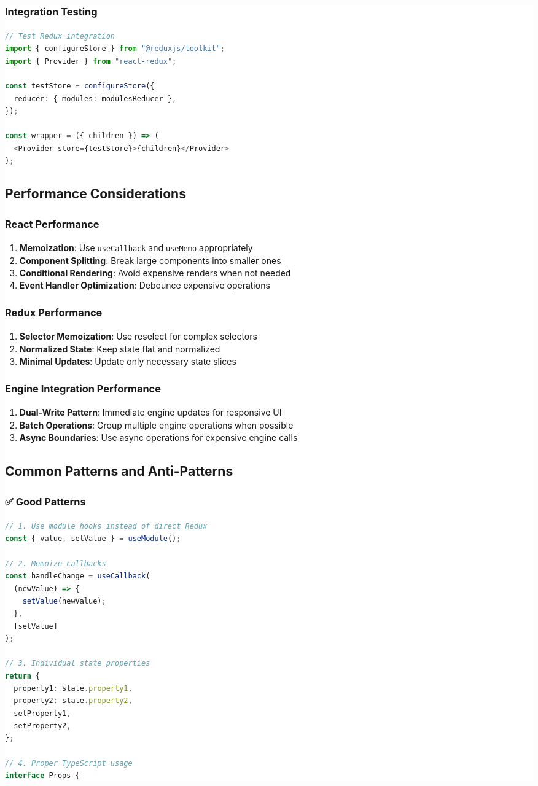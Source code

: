 ### Integration Testing

```typescript
// Test Redux integration
import { configureStore } from "@reduxjs/toolkit";
import { Provider } from "react-redux";

const testStore = configureStore({
  reducer: { modules: modulesReducer },
});

const wrapper = ({ children }) => (
  <Provider store={testStore}>{children}</Provider>
);
```

## Performance Considerations

### React Performance

1. **Memoization**: Use `useCallback` and `useMemo` appropriately
2. **Component Splitting**: Break large components into smaller ones
3. **Conditional Rendering**: Avoid expensive renders when not needed
4. **Event Handler Optimization**: Debounce expensive operations

### Redux Performance

1. **Selector Memoization**: Use reselect for complex selectors
2. **Normalized State**: Keep state flat and normalized
3. **Minimal Updates**: Update only necessary state slices

### Engine Integration Performance

1. **Dual-Write Pattern**: Immediate engine updates for responsive UI
2. **Batch Operations**: Group multiple engine operations when possible
3. **Async Boundaries**: Use async operations for expensive engine calls

## Common Patterns and Anti-Patterns

### ✅ Good Patterns

```typescript
// 1. Use module hooks instead of direct Redux
const { value, setValue } = useModule();

// 2. Memoize callbacks
const handleChange = useCallback(
  (newValue) => {
    setValue(newValue);
  },
  [setValue]
);

// 3. Individual state properties
return {
  property1: state.property1,
  property2: state.property2,
  setProperty1,
  setProperty2,
};

// 4. Proper TypeScript usage
interface Props {
```